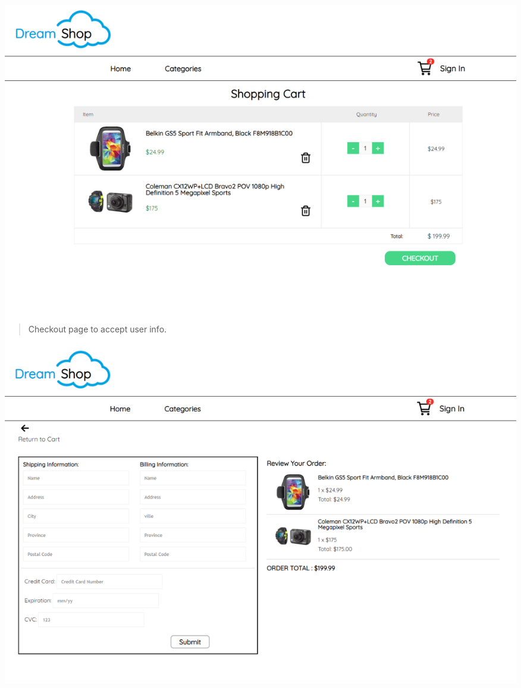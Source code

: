 <img src="./server/assets/cart.png" style="width: 100%;" />

> Checkout page to accept user info.

<img src="./server/assets/checkout.png" style="width: 100%;" />
